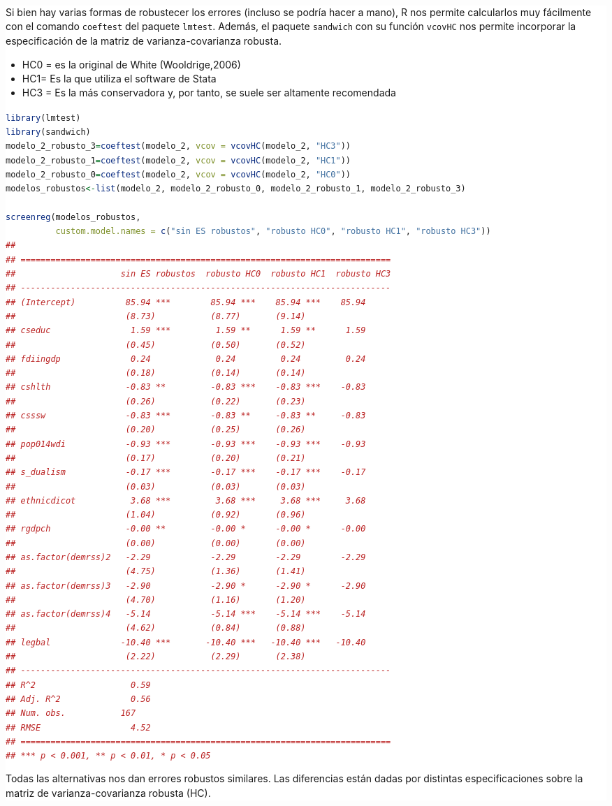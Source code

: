 Si bien hay varias formas de robustecer los errores (incluso se podría hacer a mano), R nos permite calcularlos muy fácilmente con el comando `coeftest` del paquete `lmtest`. Además, el paquete `sandwich` con su función `vcovHC` nos permite incorporar la especificación de la matriz de varianza-covarianza robusta.

- HC0 = es la original de White (Wooldrige,2006)
- HC1= Es la que utiliza el software de Stata
- HC3 = Es la más conservadora y, por tanto, se suele ser altamente recomendada


```r
library(lmtest)
library(sandwich)
modelo_2_robusto_3=coeftest(modelo_2, vcov = vcovHC(modelo_2, "HC3"))
modelo_2_robusto_1=coeftest(modelo_2, vcov = vcovHC(modelo_2, "HC1"))
modelo_2_robusto_0=coeftest(modelo_2, vcov = vcovHC(modelo_2, "HC0"))
modelos_robustos<-list(modelo_2, modelo_2_robusto_0, modelo_2_robusto_1, modelo_2_robusto_3)

screenreg(modelos_robustos,
          custom.model.names = c("sin ES robustos", "robusto HC0", "robusto HC1", "robusto HC3"))
## 
## ==========================================================================
##                     sin ES robustos  robusto HC0  robusto HC1  robusto HC3
## --------------------------------------------------------------------------
## (Intercept)          85.94 ***        85.94 ***    85.94 ***    85.94     
##                      (8.73)           (8.77)       (9.14)                 
## cseduc                1.59 ***         1.59 **      1.59 **      1.59     
##                      (0.45)           (0.50)       (0.52)                 
## fdiingdp              0.24             0.24         0.24         0.24     
##                      (0.18)           (0.14)       (0.14)                 
## cshlth               -0.83 **         -0.83 ***    -0.83 ***    -0.83     
##                      (0.26)           (0.22)       (0.23)                 
## csssw                -0.83 ***        -0.83 **     -0.83 **     -0.83     
##                      (0.20)           (0.25)       (0.26)                 
## pop014wdi            -0.93 ***        -0.93 ***    -0.93 ***    -0.93     
##                      (0.17)           (0.20)       (0.21)                 
## s_dualism            -0.17 ***        -0.17 ***    -0.17 ***    -0.17     
##                      (0.03)           (0.03)       (0.03)                 
## ethnicdicot           3.68 ***         3.68 ***     3.68 ***     3.68     
##                      (1.04)           (0.92)       (0.96)                 
## rgdpch               -0.00 **         -0.00 *      -0.00 *      -0.00     
##                      (0.00)           (0.00)       (0.00)                 
## as.factor(demrss)2   -2.29            -2.29        -2.29        -2.29     
##                      (4.75)           (1.36)       (1.41)                 
## as.factor(demrss)3   -2.90            -2.90 *      -2.90 *      -2.90     
##                      (4.70)           (1.16)       (1.20)                 
## as.factor(demrss)4   -5.14            -5.14 ***    -5.14 ***    -5.14     
##                      (4.62)           (0.84)       (0.88)                 
## legbal              -10.40 ***       -10.40 ***   -10.40 ***   -10.40     
##                      (2.22)           (2.29)       (2.38)                 
## --------------------------------------------------------------------------
## R^2                   0.59                                                
## Adj. R^2              0.56                                                
## Num. obs.           167                                                   
## RMSE                  4.52                                                
## ==========================================================================
## *** p < 0.001, ** p < 0.01, * p < 0.05
```
Todas las alternativas nos dan errores robustos similares. Las diferencias están dadas por distintas especificaciones sobre la matriz de varianza-covarianza robusta (HC). 
